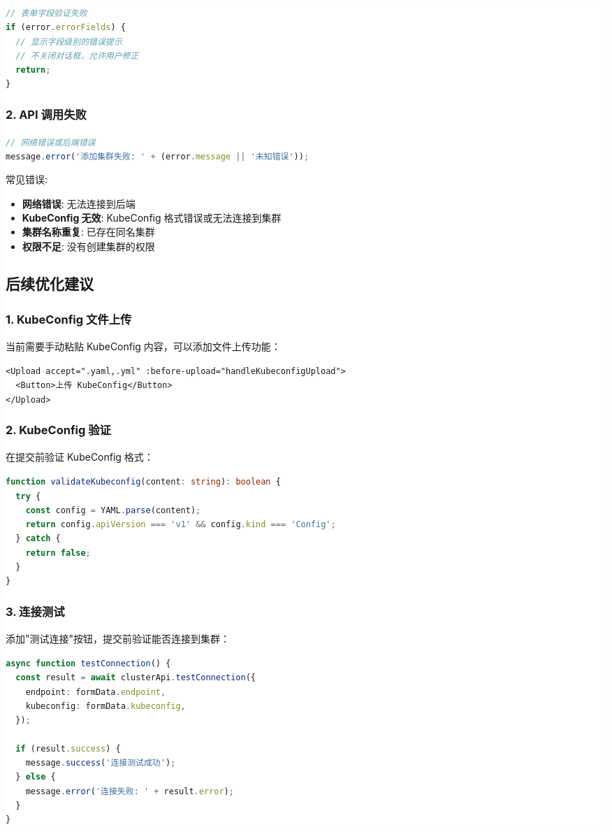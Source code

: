 ```typescript
// 表单字段验证失败
if (error.errorFields) {
  // 显示字段级别的错误提示
  // 不关闭对话框，允许用户修正
  return;
}
```

### 2. API 调用失败

```typescript
// 网络错误或后端错误
message.error('添加集群失败: ' + (error.message || '未知错误'));
```

常见错误:

- **网络错误**: 无法连接到后端
- **KubeConfig 无效**: KubeConfig 格式错误或无法连接到集群
- **集群名称重复**: 已存在同名集群
- **权限不足**: 没有创建集群的权限

## 后续优化建议

### 1. KubeConfig 文件上传

当前需要手动粘贴 KubeConfig 内容，可以添加文件上传功能：

```vue
<Upload accept=".yaml,.yml" :before-upload="handleKubeconfigUpload">
  <Button>上传 KubeConfig</Button>
</Upload>
```

### 2. KubeConfig 验证

在提交前验证 KubeConfig 格式：

```typescript
function validateKubeconfig(content: string): boolean {
  try {
    const config = YAML.parse(content);
    return config.apiVersion === 'v1' && config.kind === 'Config';
  } catch {
    return false;
  }
}
```

### 3. 连接测试

添加"测试连接"按钮，提交前验证能否连接到集群：

```typescript
async function testConnection() {
  const result = await clusterApi.testConnection({
    endpoint: formData.endpoint,
    kubeconfig: formData.kubeconfig,
  });

  if (result.success) {
    message.success('连接测试成功');
  } else {
    message.error('连接失败: ' + result.error);
  }
}
```